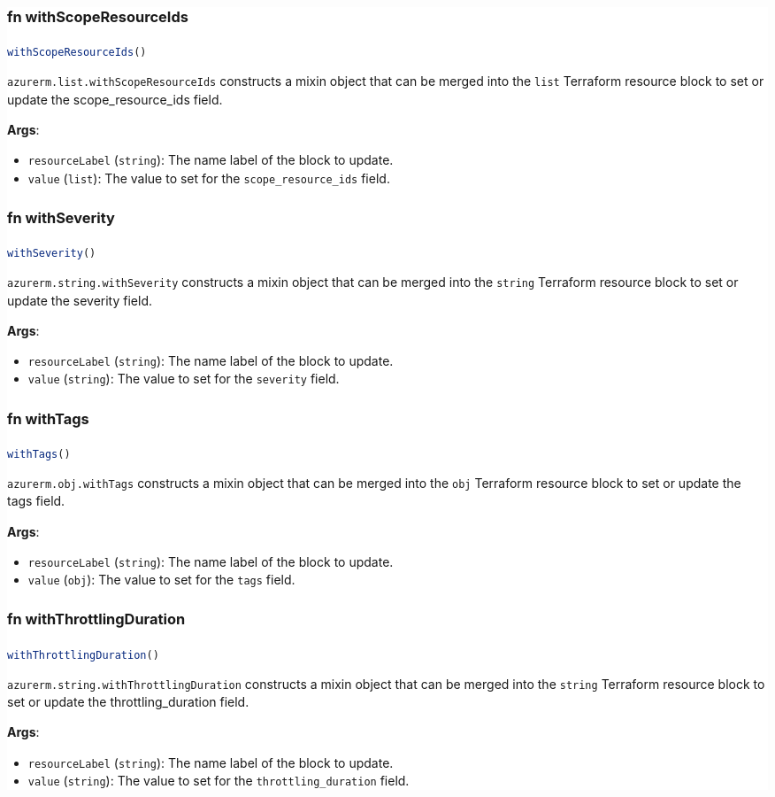 
### fn withScopeResourceIds

```ts
withScopeResourceIds()
```

`azurerm.list.withScopeResourceIds` constructs a mixin object that can be merged into the `list`
Terraform resource block to set or update the scope_resource_ids field.



**Args**:
  - `resourceLabel` (`string`): The name label of the block to update.
  - `value` (`list`): The value to set for the `scope_resource_ids` field.


### fn withSeverity

```ts
withSeverity()
```

`azurerm.string.withSeverity` constructs a mixin object that can be merged into the `string`
Terraform resource block to set or update the severity field.



**Args**:
  - `resourceLabel` (`string`): The name label of the block to update.
  - `value` (`string`): The value to set for the `severity` field.


### fn withTags

```ts
withTags()
```

`azurerm.obj.withTags` constructs a mixin object that can be merged into the `obj`
Terraform resource block to set or update the tags field.



**Args**:
  - `resourceLabel` (`string`): The name label of the block to update.
  - `value` (`obj`): The value to set for the `tags` field.


### fn withThrottlingDuration

```ts
withThrottlingDuration()
```

`azurerm.string.withThrottlingDuration` constructs a mixin object that can be merged into the `string`
Terraform resource block to set or update the throttling_duration field.



**Args**:
  - `resourceLabel` (`string`): The name label of the block to update.
  - `value` (`string`): The value to set for the `throttling_duration` field.
